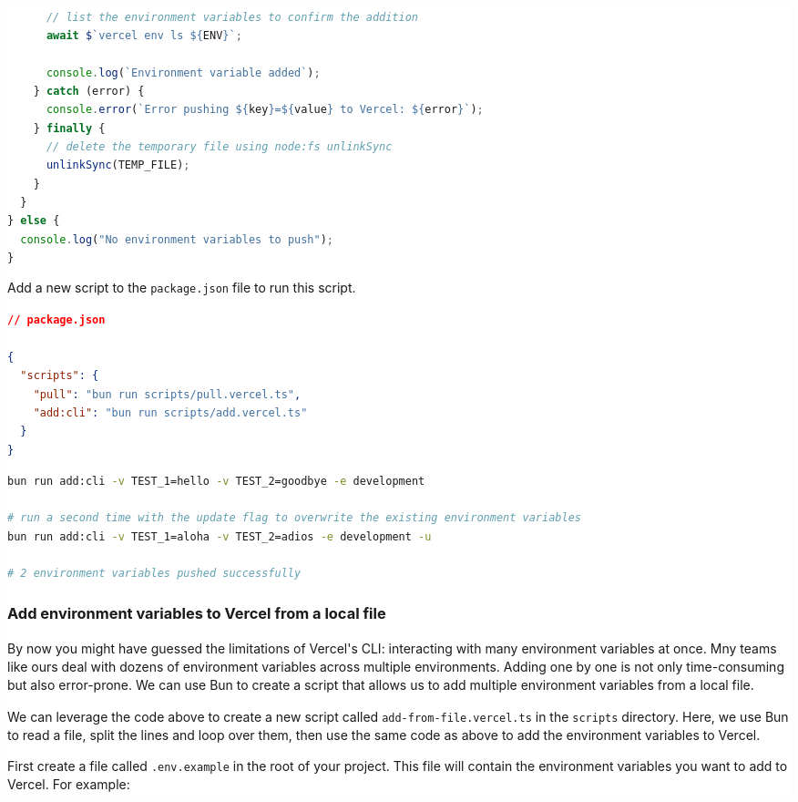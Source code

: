 ```typescript
      // list the environment variables to confirm the addition
      await $`vercel env ls ${ENV}`; 

      console.log(`Environment variable added`);
    } catch (error) {
      console.error(`Error pushing ${key}=${value} to Vercel: ${error}`);
    } finally {
      // delete the temporary file using node:fs unlinkSync
      unlinkSync(TEMP_FILE);
    }
  }
} else {
  console.log("No environment variables to push");
}

```

Add a new script to the `package.json` file to run this script.

```json
// package.json

{
  "scripts": {
	"pull": "bun run scripts/pull.vercel.ts",
	"add:cli": "bun run scripts/add.vercel.ts"
  }
}
```

```bash
bun run add:cli -v TEST_1=hello -v TEST_2=goodbye -e development

# run a second time with the update flag to overwrite the existing environment variables
bun run add:cli -v TEST_1=aloha -v TEST_2=adios -e development -u 

# 2 environment variables pushed successfully

```

### Add environment variables to Vercel from a local file

By now you might have guessed the limitations of Vercel's CLI: interacting with many environment variables at once. Mny teams like ours deal with dozens of environment variables across multiple environments. Adding one by one is not only time-consuming but also error-prone. We can use Bun to create a script that allows us to add multiple environment variables from a local file.

We can leverage the code above to create a new script called `add-from-file.vercel.ts` in the `scripts` directory. Here, we use Bun to read a file, split the lines and loop over them, then use the same code as above to add the environment variables to Vercel.

First create a file called `.env.example` in the root of your project. This file will contain the environment variables you want to add to Vercel. For example:
